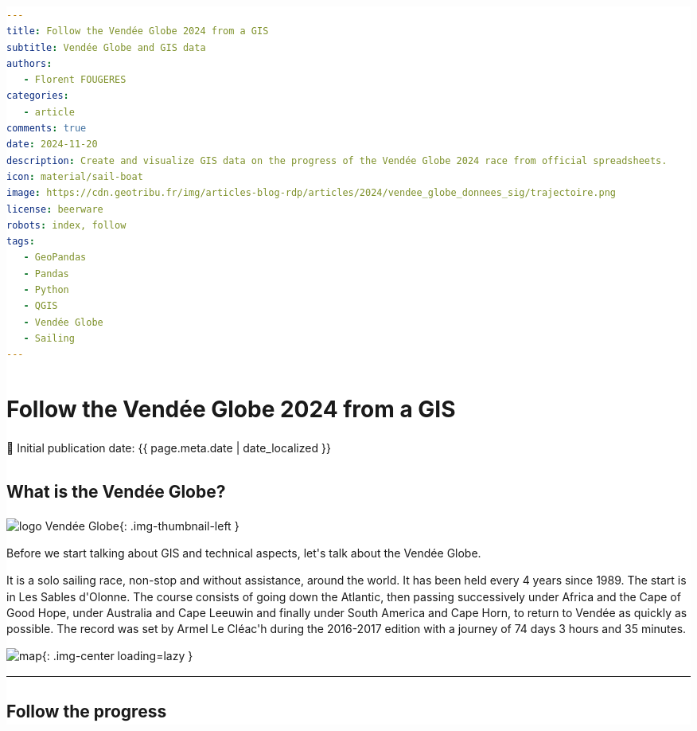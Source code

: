 ```yaml
---
title: Follow the Vendée Globe 2024 from a GIS
subtitle: Vendée Globe and GIS data
authors:
   - Florent FOUGERES
categories:
   - article
comments: true
date: 2024-11-20
description: Create and visualize GIS data on the progress of the Vendée Globe 2024 race from official spreadsheets.
icon: material/sail-boat
image: https://cdn.geotribu.fr/img/articles-blog-rdp/articles/2024/vendee_globe_donnees_sig/trajectoire.png
license: beerware
robots: index, follow
tags:
   - GeoPandas
   - Pandas
   - Python
   - QGIS
   - Vendée Globe
   - Sailing
---
```


# Follow the Vendée Globe 2024 from a GIS

:calendar: Initial publication date: {{ page.meta.date | date_localized }}

## What is the Vendée Globe?

![logo Vendée Globe](https://cdn.geotribu.fr/img/logos-icones/divers/vendee_globe.png){: .img-thumbnail-left }

Before we start talking about GIS and technical aspects, let's talk about the Vendée Globe.

It is a solo sailing race, non-stop and without assistance, around the world. It has been held every 4 years since 1989. The start is in Les Sables d'Olonne. The course consists of going down the Atlantic, then passing successively under Africa and the Cape of Good Hope, under Australia and Cape Leeuwin and finally under South America and Cape Horn, to return to Vendée as quickly as possible. The record was set by Armel Le Cléac'h during the 2016-2017 edition with a journey of 74 days 3 hours and 35 minutes.

![map](https://cdn.geotribu.fr/img/articles-blog-rdp/articles/2024/vendee_globe_donnees_sig/carte_vendee_globe.svg){: .img-center loading=lazy }

----

## Follow the progress
